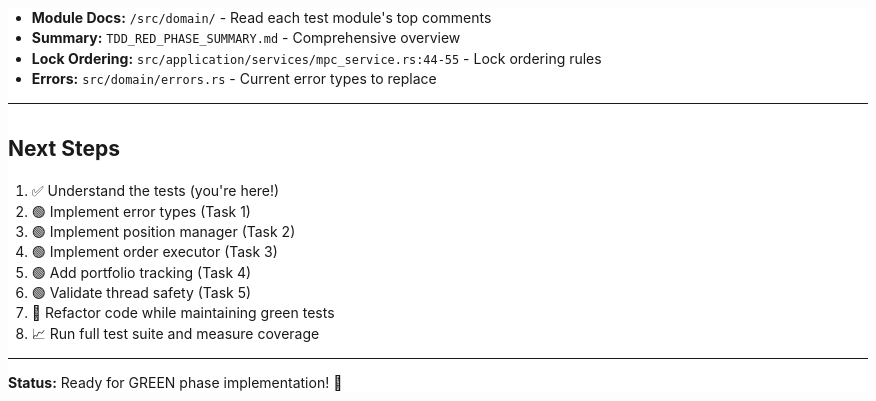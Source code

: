- **Module Docs:** `/src/domain/` - Read each test module's top comments
- **Summary:** `TDD_RED_PHASE_SUMMARY.md` - Comprehensive overview
- **Lock Ordering:** `src/application/services/mpc_service.rs:44-55` - Lock ordering rules
- **Errors:** `src/domain/errors.rs` - Current error types to replace

---

## Next Steps

1. ✅ Understand the tests (you're here!)
2. 🟢 Implement error types (Task 1)
3. 🟢 Implement position manager (Task 2)
4. 🟢 Implement order executor (Task 3)
5. 🟢 Add portfolio tracking (Task 4)
6. 🟢 Validate thread safety (Task 5)
7. 🔄 Refactor code while maintaining green tests
8. 📈 Run full test suite and measure coverage

---

**Status:** Ready for GREEN phase implementation! 🚀
